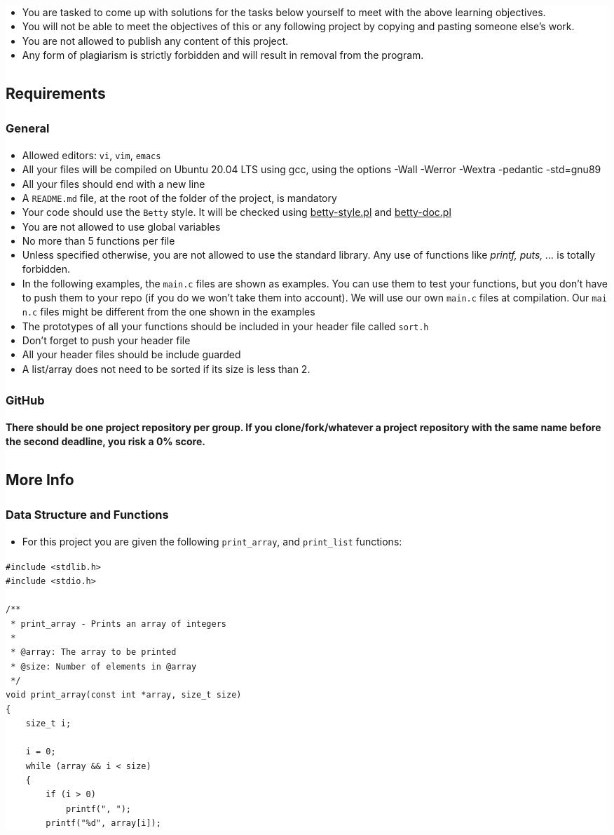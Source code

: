 -   You are tasked to come up with solutions for the tasks below yourself to meet with the above learning objectives.
-   You will not be able to meet the objectives of this or any following project by copying and pasting someone else’s work.
-   You are not allowed to publish any content of this project.
-   Any form of plagiarism is strictly forbidden and will result in removal from the program.

## Requirements

### General

-   Allowed editors: `vi`, `vim`, `emacs`
-   All your files will be compiled on Ubuntu 20.04 LTS using gcc, using the options -Wall -Werror -Wextra -pedantic -std=gnu89
-   All your files should end with a new line
-   A `README.md` file, at the root of the folder of the project, is mandatory
-   Your code should use the `Betty` style. It will be checked using [betty-style.pl](https://github.com/alx-tools/Betty/blob/master/betty-style.pl "betty-style.pl") and [betty-doc.pl](https://github.com/alx-tools/Betty/blob/master/betty-doc.pl "betty-doc.pl")
-   You are not allowed to use global variables
-   No more than 5 functions per file
-   Unless specified otherwise, you are not allowed to use the standard library. Any use of functions like _printf, puts, …_ is totally forbidden.
-   In the following examples, the `main.c` files are shown as examples. You can use them to test your functions, but you don’t have to push them to your repo (if you do we won’t take them into account). We will use our own `main.c` files at compilation. Our `main.c` files might be different from the one shown in the examples
-   The prototypes of all your functions should be included in your header file called `sort.h`
-   Don’t forget to push your header file
-   All your header files should be include guarded
-   A list/array does not need to be sorted if its size is less than 2.

### GitHub

**There should be one project repository per group. If you clone/fork/whatever a project repository with the same name before the second deadline, you risk a 0% score.**

## More Info

### Data Structure and Functions

-   For this project you are given the following `print_array`, and `print_list` functions:

```
#include <stdlib.h>
#include <stdio.h>

/**
 * print_array - Prints an array of integers
 *
 * @array: The array to be printed
 * @size: Number of elements in @array
 */
void print_array(const int *array, size_t size)
{
    size_t i;

    i = 0;
    while (array && i < size)
    {
        if (i > 0)
            printf(", ");
        printf("%d", array[i]);
```